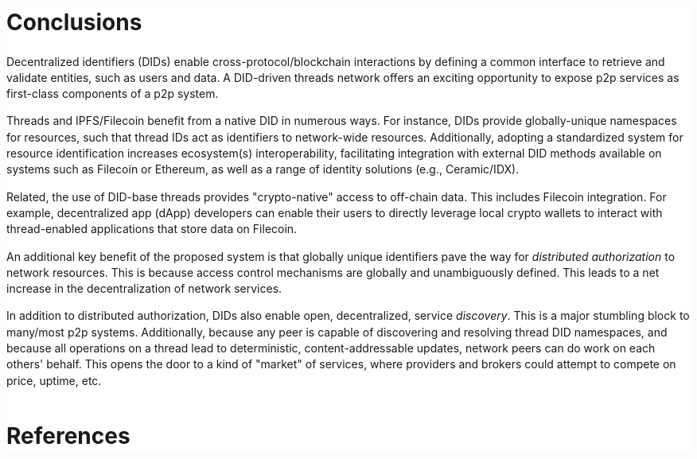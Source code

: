 # Conclusions

Decentralized identifiers (DIDs) enable cross-protocol/blockchain interactions by defining a common interface to retrieve and validate entities, such as users and data. A DID-driven threads network offers an exciting opportunity to expose p2p services as first-class components of a p2p system.

Threads and IPFS/Filecoin benefit from a native DID in numerous ways. For instance, DIDs provide globally-unique namespaces for resources, such that thread IDs act as identifiers to network-wide resources. Additionally, adopting a standardized system for resource identification increases ecosystem(s) interoperability, facilitating integration with external DID methods available on systems such as Filecoin or Ethereum, as well as a range of identity solutions (e.g., Ceramic/IDX).

Related, the use of DID-base threads provides "crypto-native" access to off-chain data. This includes Filecoin integration. For example, decentralized app (dApp) developers can enable their users to directly leverage local crypto wallets to interact with thread-enabled applications that store data on Filecoin.

An additional key benefit of the proposed system is that globally unique identifiers pave the way for _distributed authorization_ to network resources. This is because access control mechanisms are globally and unambiguously defined. This leads to a net increase in the decentralization of network services.

In addition to distributed authorization, DIDs also enable open, decentralized, service _discovery_. This is a major stumbling block to many/most p2p systems. Additionally, because any peer is capable of discovering and resolving thread DID namespaces, and because all operations on a thread lead to deterministic, content-addressable updates, network peers can do work on each others' behalf. This opens the door to a kind of "market" of services, where providers and brokers could attempt to compete on price, uptime, etc.

# References
